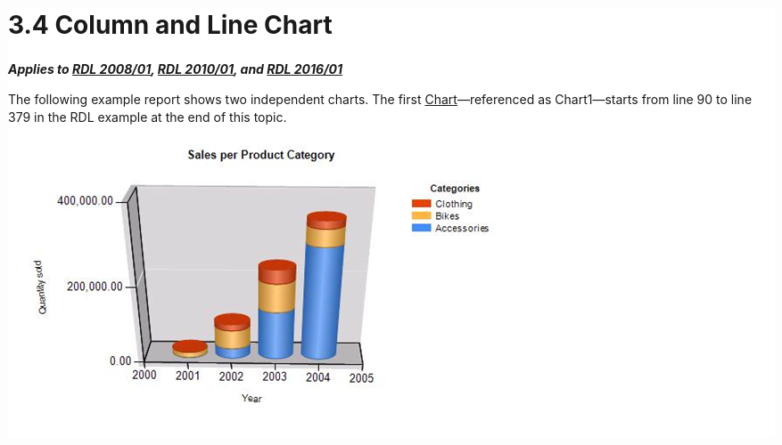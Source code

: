 <html dir="LTR" xmlns:mshelp="http://msdn.microsoft.com/mshelp" xmlns:ddue="http://ddue.schemas.microsoft.com/authoring/2003/5" xmlns:xlink="http://www.w3.org/1999/xlink" xmlns:tool="http://www.microsoft.com/tooltip">
    <head>
        <meta http-equiv="Content-Type" content="text/html; CHARSET=utf-8"></meta>
        <meta name="save" content="history"></meta>
        <title>3.4 Column and Line Chart</title>
        <xml>
            <mshelp:toctitle title="3.4 Column and Line Chart"></mshelp:toctitle>
            <mshelp:rltitle title="[MS-RDL]: Column and Line Chart"></mshelp:rltitle>
            <mshelp:keyword index="A" term="b60a7495-b47e-4af0-8c91-2f00b44e4e77"></mshelp:keyword>
            <mshelp:attr name="DCSext.ContentType" value="open specification"></mshelp:attr>
            <mshelp:attr name="AssetID" value="b60a7495-b47e-4af0-8c91-2f00b44e4e77"></mshelp:attr>
            <mshelp:attr name="TopicType" value="kbRef"></mshelp:attr>
            <mshelp:attr name="DCSext.Title" value="[MS-RDL]: Column and Line Chart" />
        </xml>
    </head>
    <body>
        <div id="header">
            <h1 class="heading">3.4 Column and Line Chart</h1>
        </div>
        <div id="mainSection">
            <div id="mainBody">
                <div id="allHistory" class="saveHistory"></div>
                <div id="sectionSection0" class="section" name="collapseableSection">
                    

<p><b><i>Applies to </i></b><a href="1e855f94-4617-47e4-b89e-0856c6cb420f.html"><b><i>RDL 2008/01</i></b></a><b><i>,
</i></b><a href="3428e690-a348-4ec7-8a6a-8efb42d2cdee.html"><b><i>RDL 2010/01</i></b></a><b><i>,
and </i></b><a href="52ce3983-2bfc-4e72-9359-42aaf5fe4509.html"><b><i>RDL 2016/01</i></b></a></p>

<p>The following example report shows two independent charts.
The first <a href="b0ab5524-7eb2-47a7-a4d3-230f5c8c5526.html">Chart</a>—referenced
as Chart1—starts from line 90 to line 379 in the RDL example at the end of this
topic.</p>

<p><img src="MS-RDL_files/image012.png" alt="Chart1 example" title="Chart1 example"></p>
